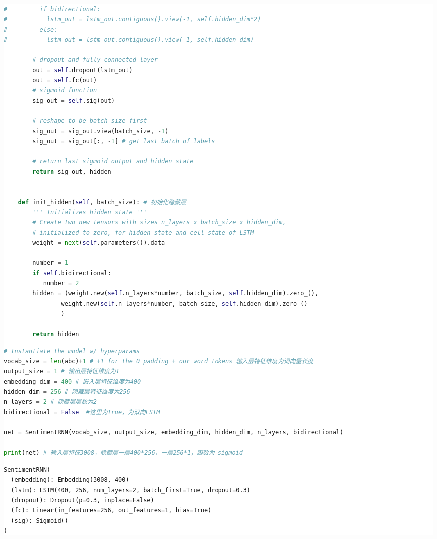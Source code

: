 ```python
#         if bidirectional:
#           lstm_out = lstm_out.contiguous().view(-1, self.hidden_dim*2)
#         else:
#           lstm_out = lstm_out.contiguous().view(-1, self.hidden_dim)
       
        # dropout and fully-connected layer
        out = self.dropout(lstm_out)
        out = self.fc(out)
        # sigmoid function
        sig_out = self.sig(out)
        
        # reshape to be batch_size first
        sig_out = sig_out.view(batch_size, -1)
        sig_out = sig_out[:, -1] # get last batch of labels
        
        # return last sigmoid output and hidden state
        return sig_out, hidden
    
    
    def init_hidden(self, batch_size): # 初始化隐藏层
        ''' Initializes hidden state '''
        # Create two new tensors with sizes n_layers x batch_size x hidden_dim,
        # initialized to zero, for hidden state and cell state of LSTM
        weight = next(self.parameters()).data
        
        number = 1
        if self.bidirectional:
           number = 2
        hidden = (weight.new(self.n_layers*number, batch_size, self.hidden_dim).zero_(),
                weight.new(self.n_layers*number, batch_size, self.hidden_dim).zero_()
                )
        
        return hidden
```


```python
# Instantiate the model w/ hyperparams
vocab_size = len(abc)+1 # +1 for the 0 padding + our word tokens 输入层特征维度为词向量长度
output_size = 1 # 输出层特征维度为1
embedding_dim = 400 # 嵌入层特征维度为400
hidden_dim = 256 # 隐藏层特征维度为256
n_layers = 2 # 隐藏层层数为2
bidirectional = False  #这里为True，为双向LSTM
 
net = SentimentRNN(vocab_size, output_size, embedding_dim, hidden_dim, n_layers, bidirectional)
 
print(net) # 输入层特征3008，隐藏层一层400*256，一层256*1，函数为 sigmoid
```

    SentimentRNN(
      (embedding): Embedding(3008, 400)
      (lstm): LSTM(400, 256, num_layers=2, batch_first=True, dropout=0.3)
      (dropout): Dropout(p=0.3, inplace=False)
      (fc): Linear(in_features=256, out_features=1, bias=True)
      (sig): Sigmoid()
    )
